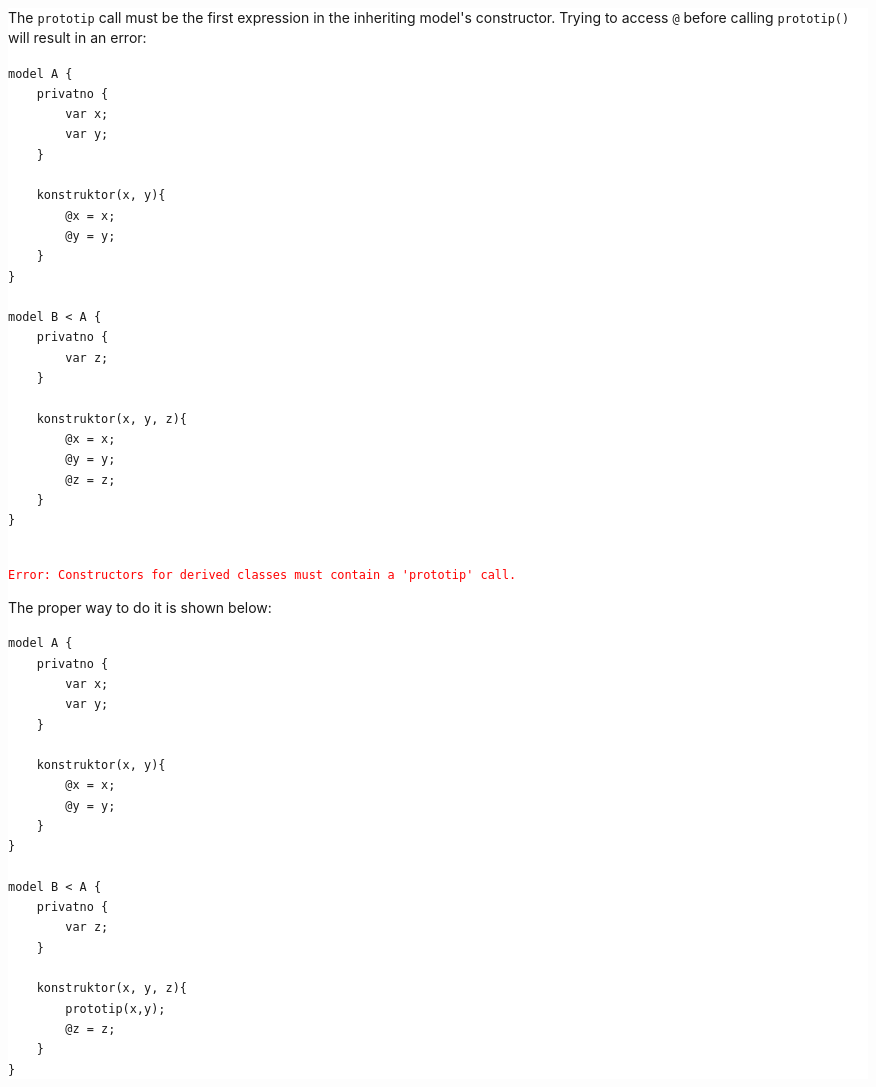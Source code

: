 The `prototip` call must be the first expression in the inheriting model's constructor. Trying to access `@` before calling
`prototip()` will result in an error:

```bosscript
model A {
    privatno {
        var x;
        var y;
    }
    
    konstruktor(x, y){
        @x = x;
        @y = y;
    }
}

model B < A {
    privatno {
        var z;
    }

    konstruktor(x, y, z){
        @x = x;
        @y = y;
        @z = z;
    }
}
```
<code style="color: red;">
Error: Constructors for derived classes must contain a 'prototip' call.
</code>


The proper way to do it is shown below:

```bosscript
model A {
    privatno {
        var x;
        var y;
    }
    
    konstruktor(x, y){
        @x = x;
        @y = y;
    }
}

model B < A {
    privatno {
        var z;
    }

    konstruktor(x, y, z){
        prototip(x,y);
        @z = z;
    }
}
```
